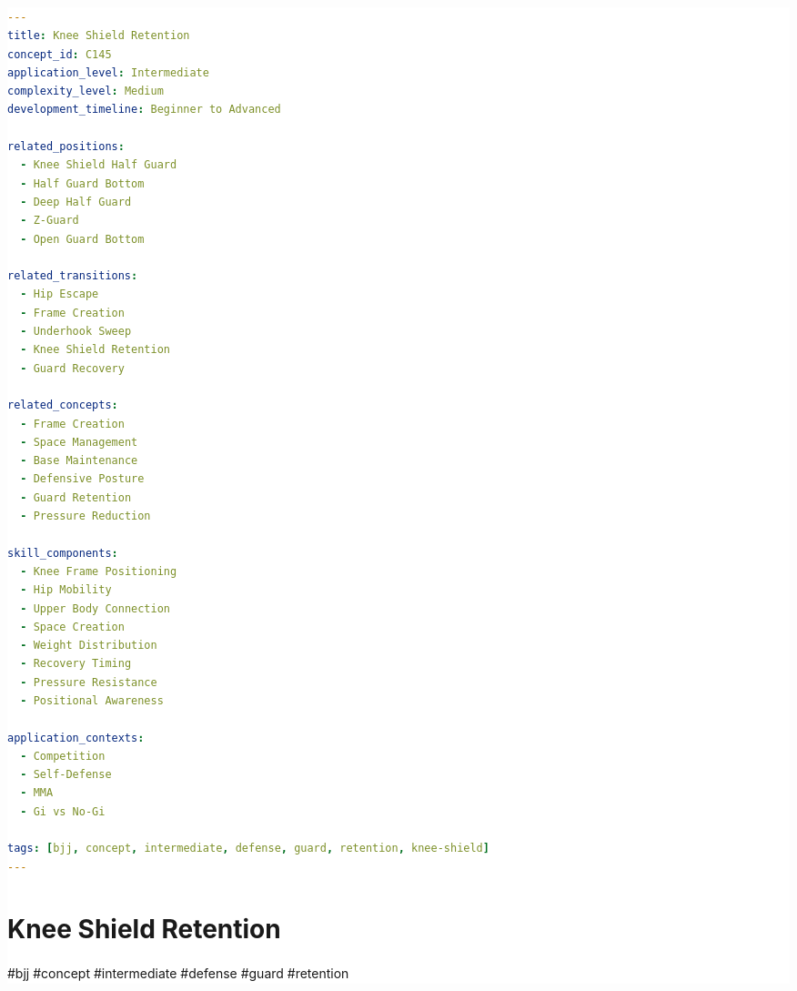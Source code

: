 ```yaml
---
title: Knee Shield Retention
concept_id: C145
application_level: Intermediate
complexity_level: Medium
development_timeline: Beginner to Advanced

related_positions:
  - Knee Shield Half Guard
  - Half Guard Bottom
  - Deep Half Guard
  - Z-Guard
  - Open Guard Bottom

related_transitions:
  - Hip Escape
  - Frame Creation
  - Underhook Sweep
  - Knee Shield Retention
  - Guard Recovery

related_concepts:
  - Frame Creation
  - Space Management
  - Base Maintenance
  - Defensive Posture
  - Guard Retention
  - Pressure Reduction

skill_components:
  - Knee Frame Positioning
  - Hip Mobility
  - Upper Body Connection
  - Space Creation
  - Weight Distribution
  - Recovery Timing
  - Pressure Resistance
  - Positional Awareness

application_contexts:
  - Competition
  - Self-Defense
  - MMA
  - Gi vs No-Gi

tags: [bjj, concept, intermediate, defense, guard, retention, knee-shield]
---
```


# Knee Shield Retention
#bjj #concept #intermediate #defense #guard #retention
